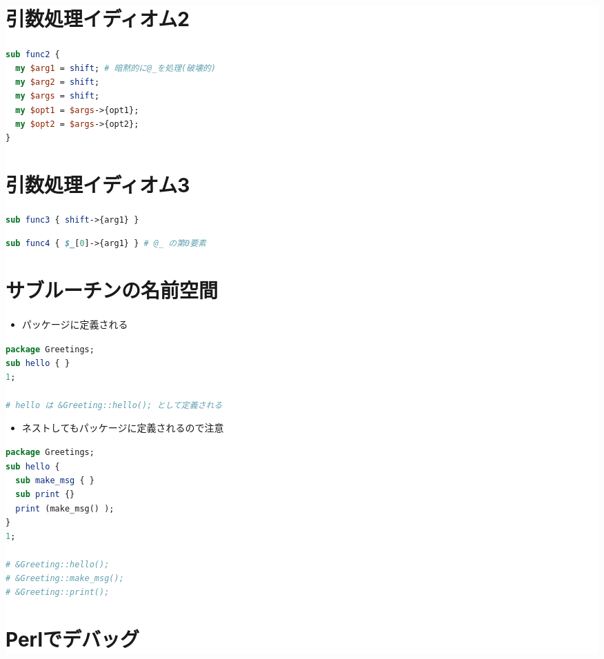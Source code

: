 # 引数処理イディオム2

``` perl
sub func2 {
  my $arg1 = shift; # 暗黙的に@_を処理(破壊的)
  my $arg2 = shift;
  my $args = shift;
  my $opt1 = $args->{opt1};
  my $opt2 = $args->{opt2};
}
```

# 引数処理イディオム3

``` perl
sub func3 { shift->{arg1} }
```

``` perl
sub func4 { $_[0]->{arg1} } # @_ の第0要素
```

# サブルーチンの名前空間

* パッケージに定義される

``` perl
package Greetings;
sub hello { }
1;

# hello は &Greeting::hello(); として定義される
```

* ネストしてもパッケージに定義されるので注意

``` perl
package Greetings;
sub hello {
  sub make_msg { }
  sub print {}
  print (make_msg() );
}
1;

# &Greeting::hello();
# &Greeting::make_msg();
# &Greeting::print();
```

# Perlでデバッグ
